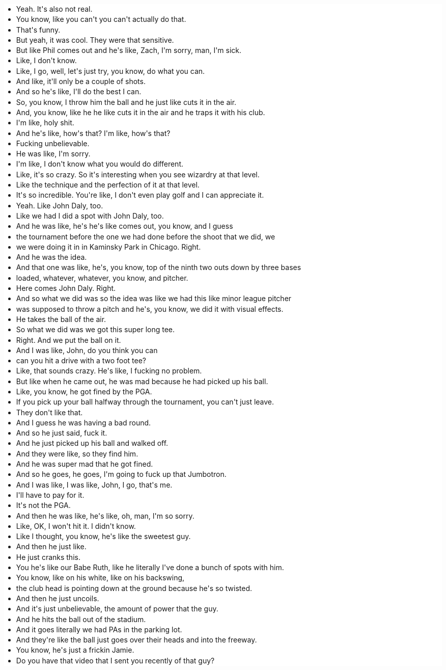 *  Yeah. It's also not real.
*  You know, like you can't you can't actually do that.
*  That's funny.
*  But yeah, it was cool. They were that sensitive.
*  But like Phil comes out and he's like, Zach, I'm sorry, man, I'm sick.
*  Like, I don't know.
*  Like, I go, well, let's just try, you know, do what you can.
*  And like, it'll only be a couple of shots.
*  And so he's like, I'll do the best I can.
*  So, you know, I throw him the ball and he just like cuts it in the air.
*  And, you know, like he he like cuts it in the air and he traps it with his club.
*  I'm like, holy shit.
*  And he's like, how's that? I'm like, how's that?
*  Fucking unbelievable.
*  He was like, I'm sorry.
*  I'm like, I don't know what you would do different.
*  Like, it's so crazy. So it's interesting when you see wizardry at that level.
*  Like the technique and the perfection of it at that level.
*  It's so incredible. You're like, I don't even play golf and I can appreciate it.
*  Yeah. Like John Daly, too.
*  Like we had I did a spot with John Daly, too.
*  And he was like, he's he's like comes out, you know, and I guess
*  the tournament before the one we had done before the shoot that we did, we
*  we were doing it in in Kaminsky Park in Chicago. Right.
*  And he was the idea.
*  And that one was like, he's, you know, top of the ninth two outs down by three bases
*  loaded, whatever, whatever, you know, and pitcher.
*  Here comes John Daly. Right.
*  And so what we did was so the idea was like we had this like minor league pitcher
*  was supposed to throw a pitch and he's, you know, we did it with visual effects.
*  He takes the ball of the air.
*  So what we did was we got this super long tee.
*  Right. And we put the ball on it.
*  And I was like, John, do you think you can
*  can you hit a drive with a two foot tee?
*  Like, that sounds crazy. He's like, I fucking no problem.
*  But like when he came out, he was mad because he had picked up his ball.
*  Like, you know, he got fined by the PGA.
*  If you pick up your ball halfway through the tournament, you can't just leave.
*  They don't like that.
*  And I guess he was having a bad round.
*  And so he just said, fuck it.
*  And he just picked up his ball and walked off.
*  And they were like, so they find him.
*  And he was super mad that he got fined.
*  And so he goes, he goes, I'm going to fuck up that Jumbotron.
*  And I was like, I was like, John, I go, that's me.
*  I'll have to pay for it.
*  It's not the PGA.
*  And then he was like, he's like, oh, man, I'm so sorry.
*  Like, OK, I won't hit it. I didn't know.
*  Like I thought, you know, he's like the sweetest guy.
*  And then he just like.
*  He just cranks this.
*  You he's like our Babe Ruth, like he literally I've done a bunch of spots with him.
*  You know, like on his white, like on his backswing,
*  the club head is pointing down at the ground because he's so twisted.
*  And then he just uncoils.
*  And it's just unbelievable, the amount of power that the guy.
*  And he hits the ball out of the stadium.
*  And it goes literally we had PAs in the parking lot.
*  And they're like the ball just goes over their heads and into the freeway.
*  You know, he's just a frickin Jamie.
*  Do you have that video that I sent you recently of that guy?